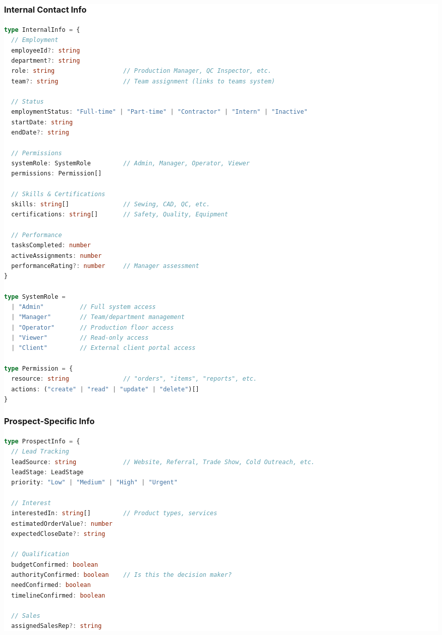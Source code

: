 ### Internal Contact Info

```typescript
type InternalInfo = {
  // Employment
  employeeId?: string
  department?: string
  role: string                   // Production Manager, QC Inspector, etc.
  team?: string                  // Team assignment (links to teams system)
  
  // Status
  employmentStatus: "Full-time" | "Part-time" | "Contractor" | "Intern" | "Inactive"
  startDate: string
  endDate?: string
  
  // Permissions
  systemRole: SystemRole         // Admin, Manager, Operator, Viewer
  permissions: Permission[]
  
  // Skills & Certifications
  skills: string[]               // Sewing, CAD, QC, etc.
  certifications: string[]       // Safety, Quality, Equipment
  
  // Performance
  tasksCompleted: number
  activeAssignments: number
  performanceRating?: number     // Manager assessment
}

type SystemRole = 
  | "Admin"          // Full system access
  | "Manager"        // Team/department management
  | "Operator"       // Production floor access
  | "Viewer"         // Read-only access
  | "Client"         // External client portal access

type Permission = {
  resource: string               // "orders", "items", "reports", etc.
  actions: ("create" | "read" | "update" | "delete")[]
}
```

### Prospect-Specific Info

```typescript
type ProspectInfo = {
  // Lead Tracking
  leadSource: string             // Website, Referral, Trade Show, Cold Outreach, etc.
  leadStage: LeadStage
  priority: "Low" | "Medium" | "High" | "Urgent"
  
  // Interest
  interestedIn: string[]         // Product types, services
  estimatedOrderValue?: number
  expectedCloseDate?: string
  
  // Qualification
  budgetConfirmed: boolean
  authorityConfirmed: boolean    // Is this the decision maker?
  needConfirmed: boolean
  timelineConfirmed: boolean
  
  // Sales
  assignedSalesRep?: string
```